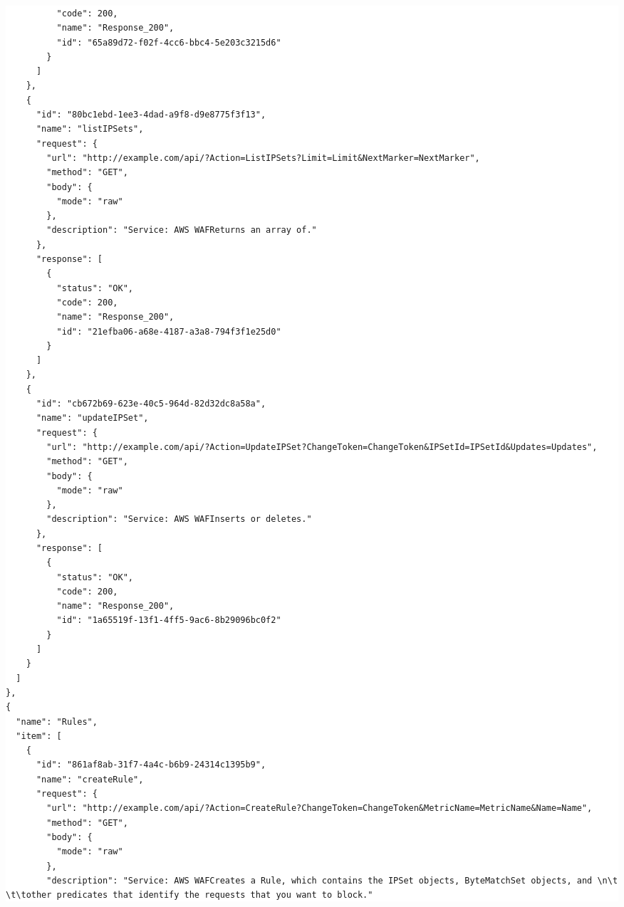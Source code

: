               "code": 200,
              "name": "Response_200",
              "id": "65a89d72-f02f-4cc6-bbc4-5e203c3215d6"
            }
          ]
        },
        {
          "id": "80bc1ebd-1ee3-4dad-a9f8-d9e8775f3f13",
          "name": "listIPSets",
          "request": {
            "url": "http://example.com/api/?Action=ListIPSets?Limit=Limit&NextMarker=NextMarker",
            "method": "GET",
            "body": {
              "mode": "raw"
            },
            "description": "Service: AWS WAFReturns an array of."
          },
          "response": [
            {
              "status": "OK",
              "code": 200,
              "name": "Response_200",
              "id": "21efba06-a68e-4187-a3a8-794f3f1e25d0"
            }
          ]
        },
        {
          "id": "cb672b69-623e-40c5-964d-82d32dc8a58a",
          "name": "updateIPSet",
          "request": {
            "url": "http://example.com/api/?Action=UpdateIPSet?ChangeToken=ChangeToken&IPSetId=IPSetId&Updates=Updates",
            "method": "GET",
            "body": {
              "mode": "raw"
            },
            "description": "Service: AWS WAFInserts or deletes."
          },
          "response": [
            {
              "status": "OK",
              "code": 200,
              "name": "Response_200",
              "id": "1a65519f-13f1-4ff5-9ac6-8b29096bc0f2"
            }
          ]
        }
      ]
    },
    {
      "name": "Rules",
      "item": [
        {
          "id": "861af8ab-31f7-4a4c-b6b9-24314c1395b9",
          "name": "createRule",
          "request": {
            "url": "http://example.com/api/?Action=CreateRule?ChangeToken=ChangeToken&MetricName=MetricName&Name=Name",
            "method": "GET",
            "body": {
              "mode": "raw"
            },
            "description": "Service: AWS WAFCreates a Rule, which contains the IPSet objects, ByteMatchSet objects, and \n\t\t\tother predicates that identify the requests that you want to block."